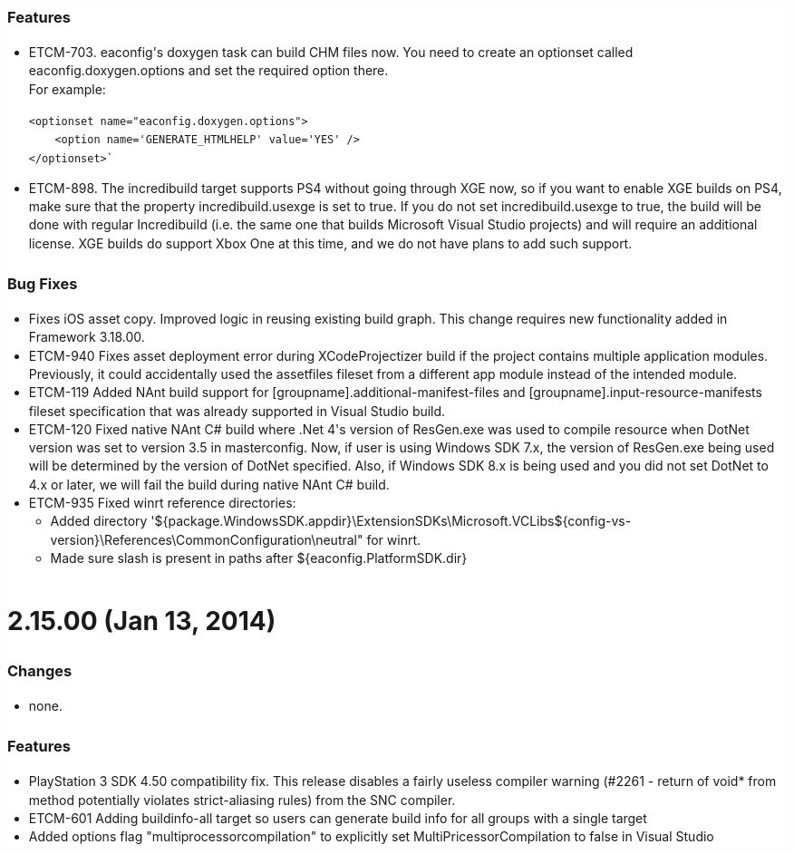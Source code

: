 ### Features

*   ETCM-703. eaconfig's doxygen task can build CHM files now. You need to create an optionset called eaconfig.doxygen.options and set the required option there.  
    For example:
	```
	<optionset name="eaconfig.doxygen.options">
		<option name='GENERATE_HTMLHELP' value='YES' />
	</optionset>` 
    ```

*   ETCM-898. The incredibuild target supports PS4 without going through XGE now, so if you want to enable XGE builds on PS4, make sure that the property incredibuild.usexge is set to true. If you do not set incredibuild.usexge to true, the build will be done with regular Incredibuild (i.e. the same one that builds Microsoft Visual Studio projects) and will require an additional license. XGE builds do support Xbox One at this time, and we do not have plans to add such support.

### Bug Fixes

*   Fixes iOS asset copy. Improved logic in reusing existing build graph. This change requires new functionality added in Framework 3.18.00.
*   ETCM-940 Fixes asset deployment error during XCodeProjectizer build if the project contains multiple application modules. Previously, it could accidentally used the assetfiles fileset from a different app module instead of the intended module.
*   ETCM-119 Added NAnt build support for [groupname].additional-manifest-files and [groupname].input-resource-manifests fileset specification that was already supported in Visual Studio build.
*   ETCM-120 Fixed native NAnt C# build where .Net 4's version of ResGen.exe was used to compile resource when DotNet version was set to version 3.5 in masterconfig. Now, if user is using Windows SDK 7.x, the version of ResGen.exe being used will be determined by the version of DotNet specified. Also, if Windows SDK 8.x is being used and you did not set DotNet to 4.x or later, we will fail the build during native NAnt C# build.
*   ETCM-935 Fixed winrt reference directories:
    *   Added directory '${package.WindowsSDK.appdir}\ExtensionSDKs\Microsoft.VCLibs\${config-vs-version}\References\CommonConfiguration\neutral" for winrt.
    *   Made sure slash is present in paths after ${eaconfig.PlatformSDK.dir}

# 2.15.00 (Jan 13, 2014)

### Changes

*   none.

### Features

*   PlayStation 3 SDK 4.50 compatibility fix. This release disables a fairly useless compiler warning (#2261 - return of void* from method potentially violates strict-aliasing rules) from the SNC compiler.
*   ETCM-601 Adding buildinfo-all target so users can generate build info for all groups with a single target
*   Added options flag "multiprocessorcompilation" to explicitly set MultiPricessorCompilation to false in Visual Studio
